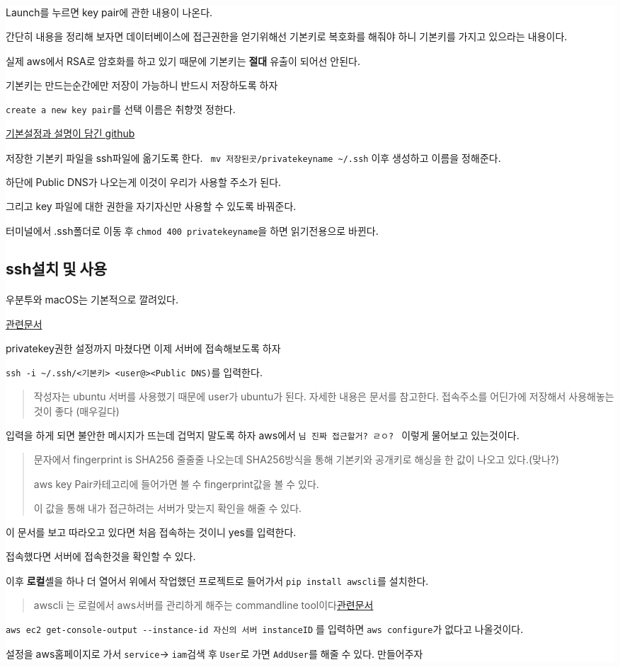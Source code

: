 Launch를 누르면 key pair에 관한 내용이 나온다.

간단히 내용을 정리해 보자면 데이터베이스에 접근권한을 얻기위해선 기본키로 복호화를 해줘야 하니 기본키를 가지고 있으라는 내용이다.

실제 aws에서 RSA로 암호화를 하고 있기 때문에 기본키는 **절대** 유출이 되어선 안된다.

기본키는 만드는순간에만 저장이 가능하니 반드시 저장하도록 하자

`create a new key pair`를 선택
이름은 취향껏 정한다.

[기본설정과 설명이 담긴 github](https://github.com/hongdonghyun/Deploy/blob/master/01.%20EC2.md)

저장한 기본키 파일을 ssh파일에 옮기도록 한다.
` mv 저장된곳/privatekeyname ~/.ssh`
이후 생성하고 이름을 정해준다.

하단에 Public DNS가 나오는게 이것이 우리가 사용할 주소가 된다.

그리고 key 파일에 대한 권한을 자기자신만 사용할 수 있도록 바꿔준다.

터미널에서 .ssh폴더로 이동 후 `chmod 400 privatekeyname`을 하면 읽기전용으로 바뀐다.

## ssh설치 및 사용 
우분투와 macOS는 기본적으로 깔려있다.

[관련문서](http://docs.aws.amazon.com/ko_kr/AWSEC2/latest/UserGuide/AccessingInstancesLinux.html)

privatekey권한 설정까지 마쳤다면 이제 서버에 접속해보도록 하자

`ssh -i ~/.ssh/<기본키> <user@><Public DNS)`를 입력한다.

>작성자는 ubuntu 서버를 사용했기 때문에 user가 ubuntu가 된다.
자세한 내용은 문서를 참고한다.
>접속주소를 어딘가에 저장해서 사용해놓는것이 좋다 (매우길다)

입력을 하게 되면 불안한 메시지가 뜨는데 겁먹지 말도록 하자
aws에서 `님 진짜 접근할거? ㄹㅇ? ` 이렇게 물어보고 있는것이다.

>문자에서 fingerprint is SHA256 줄줄줄 나오는데 SHA256방식을 통해 기본키와 공개키로 해싱을 한 값이 나오고 있다.(맞나?)
>
>aws key Pair카테고리에 들어가면 볼 수 fingerprint값을 볼 수 있다.
>
>이 값을 통해 내가 접근하려는 서버가 맞는지 확인을 해줄 수 있다.

이 문서를 보고 따라오고 있다면 처음 접속하는 것이니 yes를 입력한다.

접속했다면 서버에 접속한것을 확인할 수 있다.

이후 **로컬**셸을 하나 더 열어서
위에서 작업했던 프로젝트로 들어가서
`pip install awscli`를 설치한다.
>awscli 는 로컬에서 aws서버를 관리하게 해주는 commandline tool이다[관련문서](https://aws.amazon.com/ko/cli/)

`aws ec2 get-console-output --instance-id 자신의 서버 instanceID`
를 입력하면 `aws configure`가 없다고 나올것이다.

설정을 aws홈페이지로 가서
`service`-> `iam`검색 후 `User`로 가면 `AddUser`를 해줄 수 있다.
만들어주자
